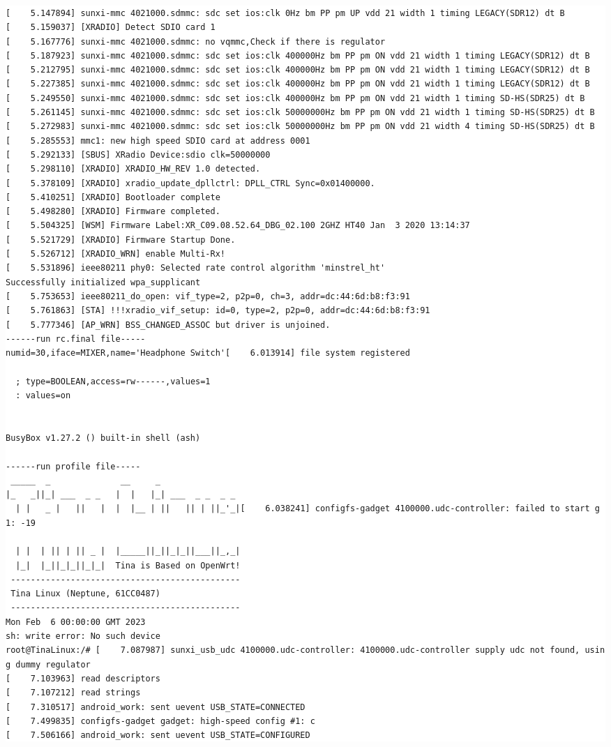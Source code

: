 ``` shell
[    5.147894] sunxi-mmc 4021000.sdmmc: sdc set ios:clk 0Hz bm PP pm UP vdd 21 width 1 timing LEGACY(SDR12) dt B
[    5.159037] [XRADIO] Detect SDIO card 1
[    5.167776] sunxi-mmc 4021000.sdmmc: no vqmmc,Check if there is regulator
[    5.187923] sunxi-mmc 4021000.sdmmc: sdc set ios:clk 400000Hz bm PP pm ON vdd 21 width 1 timing LEGACY(SDR12) dt B
[    5.212795] sunxi-mmc 4021000.sdmmc: sdc set ios:clk 400000Hz bm PP pm ON vdd 21 width 1 timing LEGACY(SDR12) dt B
[    5.227385] sunxi-mmc 4021000.sdmmc: sdc set ios:clk 400000Hz bm PP pm ON vdd 21 width 1 timing LEGACY(SDR12) dt B
[    5.249550] sunxi-mmc 4021000.sdmmc: sdc set ios:clk 400000Hz bm PP pm ON vdd 21 width 1 timing SD-HS(SDR25) dt B
[    5.261145] sunxi-mmc 4021000.sdmmc: sdc set ios:clk 50000000Hz bm PP pm ON vdd 21 width 1 timing SD-HS(SDR25) dt B
[    5.272983] sunxi-mmc 4021000.sdmmc: sdc set ios:clk 50000000Hz bm PP pm ON vdd 21 width 4 timing SD-HS(SDR25) dt B
[    5.285553] mmc1: new high speed SDIO card at address 0001
[    5.292133] [SBUS] XRadio Device:sdio clk=50000000
[    5.298110] [XRADIO] XRADIO_HW_REV 1.0 detected.
[    5.378109] [XRADIO] xradio_update_dpllctrl: DPLL_CTRL Sync=0x01400000.
[    5.410251] [XRADIO] Bootloader complete
[    5.498280] [XRADIO] Firmware completed.
[    5.504325] [WSM] Firmware Label:XR_C09.08.52.64_DBG_02.100 2GHZ HT40 Jan  3 2020 13:14:37
[    5.521729] [XRADIO] Firmware Startup Done.
[    5.526712] [XRADIO_WRN] enable Multi-Rx!
[    5.531896] ieee80211 phy0: Selected rate control algorithm 'minstrel_ht'
Successfully initialized wpa_supplicant
[    5.753653] ieee80211_do_open: vif_type=2, p2p=0, ch=3, addr=dc:44:6d:b8:f3:91
[    5.761863] [STA] !!!xradio_vif_setup: id=0, type=2, p2p=0, addr=dc:44:6d:b8:f3:91
[    5.777346] [AP_WRN] BSS_CHANGED_ASSOC but driver is unjoined.
------run rc.final file-----
numid=30,iface=MIXER,name='Headphone Switch'[    6.013914] file system registered

  ; type=BOOLEAN,access=rw------,values=1
  : values=on


BusyBox v1.27.2 () built-in shell (ash)

------run profile file-----
 _____  _              __     _
|_   _||_| ___  _ _   |  |   |_| ___  _ _  _ _
  | |   _ |   ||   |  |  |__ | ||   || | ||_'_|[    6.038241] configfs-gadget 4100000.udc-controller: failed to start g1: -19

  | |  | || | || _ |  |_____||_||_|_||___||_,_|
  |_|  |_||_|_||_|_|  Tina is Based on OpenWrt!
 ----------------------------------------------
 Tina Linux (Neptune, 61CC0487)
 ----------------------------------------------
Mon Feb  6 00:00:00 GMT 2023
sh: write error: No such device
root@TinaLinux:/# [    7.087987] sunxi_usb_udc 4100000.udc-controller: 4100000.udc-controller supply udc not found, using dummy regulator
[    7.103963] read descriptors
[    7.107212] read strings
[    7.310517] android_work: sent uevent USB_STATE=CONNECTED
[    7.499835] configfs-gadget gadget: high-speed config #1: c
[    7.506166] android_work: sent uevent USB_STATE=CONFIGURED

```
